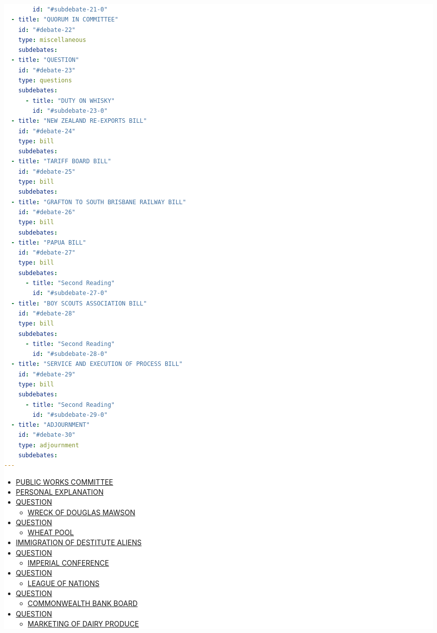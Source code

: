 ```yaml
        id: "#subdebate-21-0"
  - title: "QUORUM IN COMMITTEE"
    id: "#debate-22"
    type: miscellaneous
    subdebates:
  - title: "QUESTION"
    id: "#debate-23"
    type: questions
    subdebates:
      - title: "DUTY ON WHISKY"
        id: "#subdebate-23-0"
  - title: "NEW ZEALAND RE-EXPORTS BILL"
    id: "#debate-24"
    type: bill
    subdebates:
  - title: "TARIFF BOARD BILL"
    id: "#debate-25"
    type: bill
    subdebates:
  - title: "GRAFTON TO SOUTH BRISBANE RAILWAY BILL"
    id: "#debate-26"
    type: bill
    subdebates:
  - title: "PAPUA BILL"
    id: "#debate-27"
    type: bill
    subdebates:
      - title: "Second Reading"
        id: "#subdebate-27-0"
  - title: "BOY SCOUTS ASSOCIATION BILL"
    id: "#debate-28"
    type: bill
    subdebates:
      - title: "Second Reading"
        id: "#subdebate-28-0"
  - title: "SERVICE AND EXECUTION OF PROCESS BILL"
    id: "#debate-29"
    type: bill
    subdebates:
      - title: "Second Reading"
        id: "#subdebate-29-0"
  - title: "ADJOURNMENT"
    id: "#debate-30"
    type: adjournment
    subdebates:
---
```


* [PUBLIC WORKS COMMITTEE](#debate-0)
* [PERSONAL EXPLANATION](#debate-1)
* [QUESTION](#debate-2)
    * [WRECK OF DOUGLAS MAWSON](#subdebate-2-0)
* [QUESTION](#debate-3)
    * [WHEAT POOL](#subdebate-3-0)
* [IMMIGRATION OF DESTITUTE ALIENS](#debate-4)
* [QUESTION](#debate-5)
    * [IMPERIAL CONFERENCE](#subdebate-5-0)
* [QUESTION](#debate-6)
    * [LEAGUE OF NATIONS](#subdebate-6-0)
* [QUESTION](#debate-7)
    * [COMMONWEALTH BANK BOARD](#subdebate-7-0)
* [QUESTION](#debate-8)
    * [MARKETING OF DAIRY PRODUCE](#subdebate-8-0)